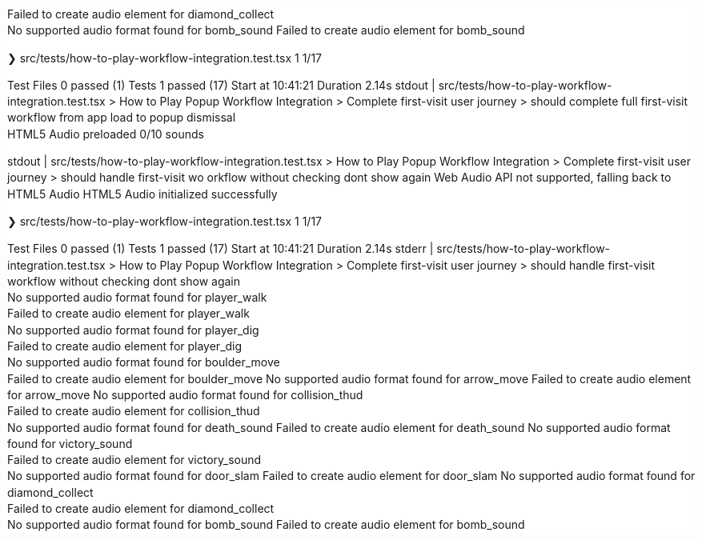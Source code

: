 Failed to create audio element for diamond_collect      
No supported audio format found for bomb_sound
Failed to create audio element for bomb_sound


 ❯ src/tests/how-to-play-workflow-integration.test.tsx 1
1/17

 Test Files 0 passed (1)
      Tests 1 passed (17)
   Start at 10:41:21
   Duration 2.14s
stdout | src/tests/how-to-play-workflow-integration.test.tsx > How to Play Popup Workflow Integration > Complete first-visit user journey > should complete full first-visit workflow from app load to popup dismissal          
HTML5 Audio preloaded 0/10 sounds                       
                                                        
stdout | src/tests/how-to-play-workflow-integration.test.tsx > How to Play Popup Workflow Integration > Complete first-visit user journey > should handle first-visit wo
orkflow without checking dont show again
Web Audio API not supported, falling back to HTML5 Audio
HTML5 Audio initialized successfully


 ❯ src/tests/how-to-play-workflow-integration.test.tsx 1
1/17

 Test Files 0 passed (1)
      Tests 1 passed (17)
   Start at 10:41:21
   Duration 2.14s
stderr | src/tests/how-to-play-workflow-integration.test.tsx > How to Play Popup Workflow Integration > Complete first-visit user journey > should handle first-visit workflow without checking dont show again                 
No supported audio format found for player_walk         
Failed to create audio element for player_walk          
No supported audio format found for player_dig          
Failed to create audio element for player_dig           
No supported audio format found for boulder_move        
Failed to create audio element for boulder_move
No supported audio format found for arrow_move
Failed to create audio element for arrow_move
No supported audio format found for collision_thud      
Failed to create audio element for collision_thud       
No supported audio format found for death_sound
Failed to create audio element for death_sound
No supported audio format found for victory_sound       
Failed to create audio element for victory_sound        
No supported audio format found for door_slam
Failed to create audio element for door_slam
No supported audio format found for diamond_collect     
Failed to create audio element for diamond_collect      
No supported audio format found for bomb_sound
Failed to create audio element for bomb_sound
